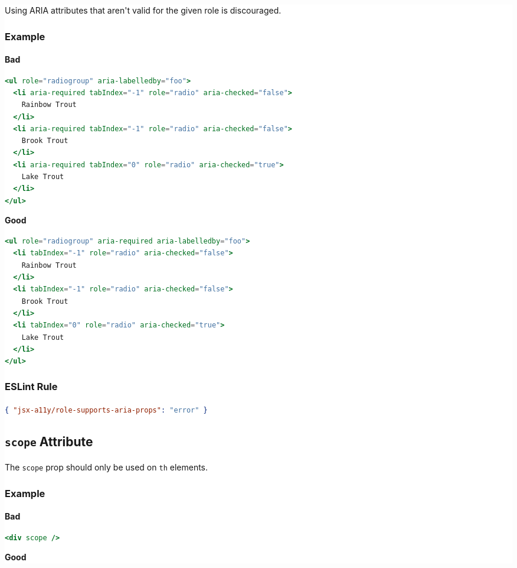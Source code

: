 Using ARIA attributes that aren't valid for the given role is discouraged.

### Example

**Bad**

```jsx
<ul role="radiogroup" aria-labelledby="foo">
  <li aria-required tabIndex="-1" role="radio" aria-checked="false">
    Rainbow Trout
  </li>
  <li aria-required tabIndex="-1" role="radio" aria-checked="false">
    Brook Trout
  </li>
  <li aria-required tabIndex="0" role="radio" aria-checked="true">
    Lake Trout
  </li>
</ul>
```

**Good**

```jsx
<ul role="radiogroup" aria-required aria-labelledby="foo">
  <li tabIndex="-1" role="radio" aria-checked="false">
    Rainbow Trout
  </li>
  <li tabIndex="-1" role="radio" aria-checked="false">
    Brook Trout
  </li>
  <li tabIndex="0" role="radio" aria-checked="true">
    Lake Trout
  </li>
</ul>
```

### ESLint Rule

```json
{ "jsx-a11y/role-supports-aria-props": "error" }
```

## `scope` Attribute

The `scope` prop should only be used on `th` elements.

### Example

**Bad**

```jsx
<div scope />
```

**Good**
